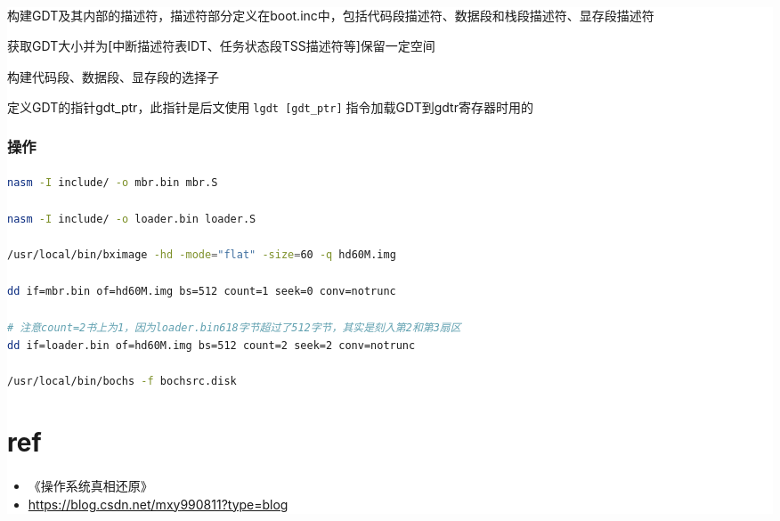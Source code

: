 构建GDT及其内部的描述符，描述符部分定义在boot.inc中，包括代码段描述符、数据段和栈段描述符、显存段描述符

获取GDT大小并为[中断描述符表IDT、任务状态段TSS描述符等]保留一定空间

构建代码段、数据段、显存段的选择子

定义GDT的指针gdt_ptr，此指针是后文使用 `lgdt [gdt_ptr]` 指令加载GDT到gdtr寄存器时用的

### 操作

```sh
nasm -I include/ -o mbr.bin mbr.S

nasm -I include/ -o loader.bin loader.S

/usr/local/bin/bximage -hd -mode="flat" -size=60 -q hd60M.img

dd if=mbr.bin of=hd60M.img bs=512 count=1 seek=0 conv=notrunc

# 注意count=2书上为1，因为loader.bin618字节超过了512字节，其实是刻入第2和第3扇区
dd if=loader.bin of=hd60M.img bs=512 count=2 seek=2 conv=notrunc

/usr/local/bin/bochs -f bochsrc.disk
```



# ref

- 《操作系统真相还原》
- https://blog.csdn.net/mxy990811?type=blog

